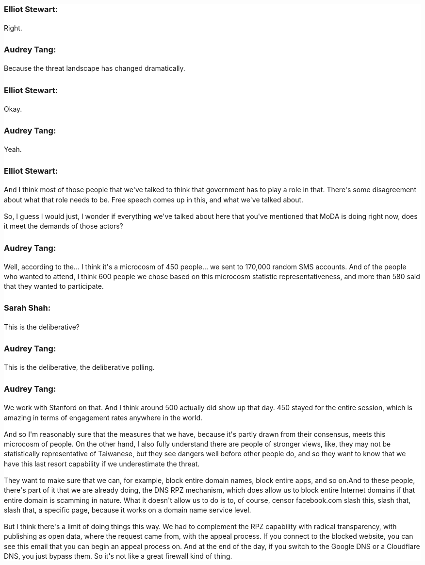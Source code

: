 ### Elliot Stewart:
Right.

### Audrey Tang:
Because the threat landscape has changed dramatically.

### Elliot Stewart:
Okay.

### Audrey Tang:
Yeah.

### Elliot Stewart:
And I think most of those people that we've talked to think that government has to play a role in that. There's some disagreement about what that role needs to be. Free speech comes up in this, and what we've talked about.

So, I guess I would just, I wonder if everything we've talked about here that you've mentioned that MoDA is doing right now, does it meet the demands of those actors?

### Audrey Tang:
Well, according to the... I think it's a microcosm of 450 people… we sent to 170,000 random SMS accounts. And of the people who wanted to attend, I think 600 people we chose based on this microcosm statistic representativeness, and more than 580 said that they wanted to participate.

### Sarah Shah:
This is the deliberative?

### Audrey Tang:
This is the deliberative, the deliberative polling.

### Audrey Tang:
We work with Stanford on that. And I think around 500 actually did show up that day. 450 stayed for the entire session, which is amazing in terms of engagement rates anywhere in the world.

And so I'm reasonably sure that the measures that we have, because it's partly drawn from their consensus, meets this microcosm of people. On the other hand, I also fully understand there are people of stronger views, like, they may not be statistically representative of Taiwanese, but they see dangers well before other people do, and so they want to know that we have this last resort capability if we underestimate the threat. 

They want to make sure that we can, for example, block entire domain names, block entire apps, and so on.And to these people, there's part of it that we are already doing, the DNS RPZ mechanism, which does allow us to block entire Internet domains if that entire domain is scamming in nature. What it doesn't allow us to do is to, of course, censor facebook.com slash this, slash that, slash that, a specific page, because it works on a domain name service level.

But I think there's a limit of doing things this way. We had to complement the RPZ capability with radical transparency, with publishing as open data, where the request came from, with the appeal process. If you connect to the blocked website, you can see this email that you can begin an appeal process on. And at the end of the day, if you switch to the Google DNS or a Cloudflare DNS, you just bypass them. So it's not like a great firewall kind of thing.
